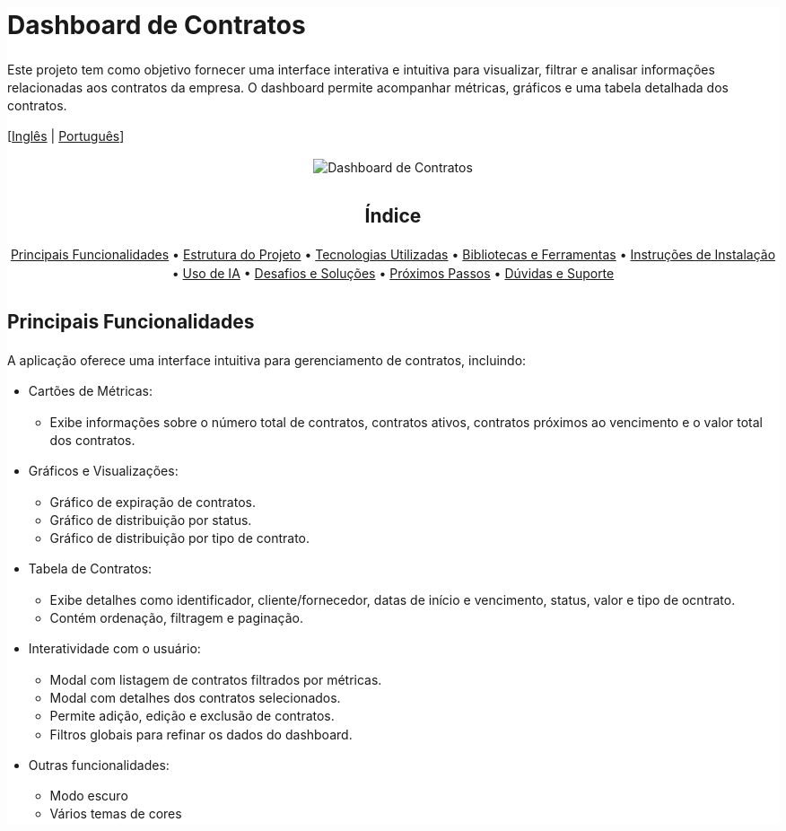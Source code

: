 # Dashboard de Contratos

Este projeto tem como objetivo fornecer uma interface interativa e intuitiva para visualizar, filtrar e analisar informações relacionadas aos contratos da empresa. O dashboard permite acompanhar métricas, gráficos e uma tabela detalhada dos contratos.

[[Inglês](README.md) | [Português](README.pt.md)]

<p align="center">
  <img src="dashboard.gif" alt="Dashboard de Contratos" width="1000"/>
</p>

<h2 align="center">Índice</h2>
<p align="center">
 <a href="#principais-funcionalidades">Principais Funcionalidades</a> •
 <a href="#estrutura-do-projeto">Estrutura do Projeto</a> •
 <a href="#tecnologias-utilizadas">Tecnologias Utilizadas</a> •
 <a href="#bibliotecas-e-ferramentas">Bibliotecas e Ferramentas</a> •
 <a href="#instruções-de-instalação">Instruções de Instalação</a> •
 <a href="#uso-de-ia">Uso de IA</a> •
 <a href="#desafios-e-soluções">Desafios e Soluções</a> •
 <a href="#próximos-passos">Próximos Passos</a> •
 <a href="#dúvidas-e-suporte">Dúvidas e Suporte</a>

## Principais Funcionalidades

A aplicação oferece uma interface intuitiva para gerenciamento de contratos, incluindo:

- Cartões de Métricas:

  - Exibe informações sobre o número total de contratos, contratos ativos, contratos próximos ao vencimento e o valor total dos contratos.

- Gráficos e Visualizações:

  - Gráfico de expiração de contratos.
  - Gráfico de distribuição por status.
  - Gráfico de distribuição por tipo de contrato.

- Tabela de Contratos:

  - Exibe detalhes como identificador, cliente/fornecedor, datas de início e vencimento, status, valor e tipo de ocntrato.
  - Contém ordenação, filtragem e paginação.

- Interatividade com o usuário:

  - Modal com listagem de contratos filtrados por métricas.
  - Modal com detalhes dos contratos selecionados.
  - Permite adição, edição e exclusão de contratos.
  - Filtros globais para refinar os dados do dashboard.

- Outras funcionalidades:
  - Modo escuro
  - Vários temas de cores
